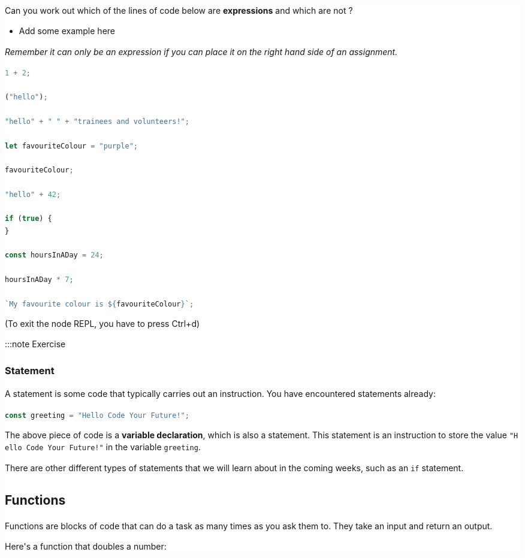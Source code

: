 Can you work out which of the lines of code below are **expressions** and which are not ?

- Add some example here

_Remember it can only be an expression if you can place it on the right hand side of an assignment._

```js
1 + 2;

("hello");

"hello" + " " + "trainees and volunteers!";

let favouriteColour = "purple";

favouriteColour;

"hello" + 42;

if (true) {
}

const hoursInADay = 24;

hoursInADay * 7;

`My favourite colour is ${favouriteColour}`;
```

(To exit the node REPL, you have to press Ctrl+d)

:::note Exercise

### Statement

A statement is some code that typically carries out an instruction. You have encountered statements already:

```js
const greeting = "Hello Code Your Future!";
```

The above piece of code is a **variable declaration**, which is also a statement.
This statement is an instruction to store the value `"Hello Code Your Future!"` in the variable `greeting`.

There are other different types of statements that we will learn about in the coming weeks, such as an `if` statement.

## Functions

Functions are blocks of code that can do a task as many times as you ask them to. They take an input and return an output.

Here's a function that doubles a number:
